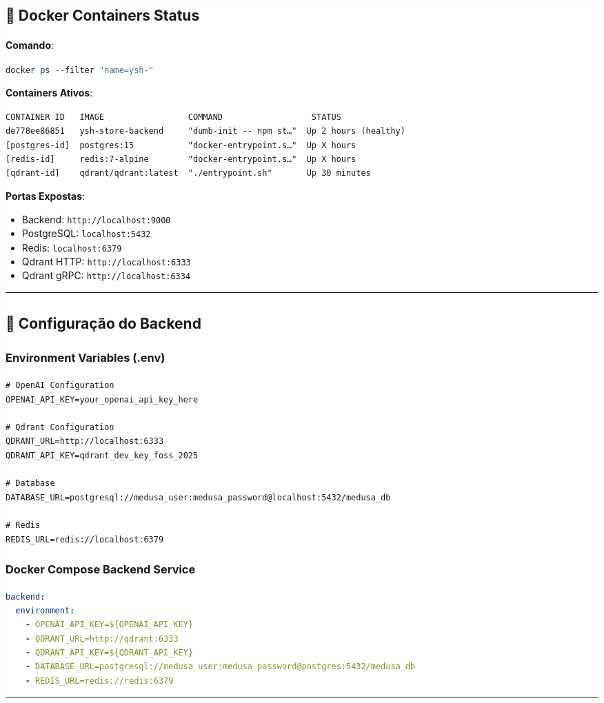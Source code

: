 
## 🐳 Docker Containers Status

**Comando**:

```powershell
docker ps --filter "name=ysh-"
```

**Containers Ativos**:

```
CONTAINER ID   IMAGE                 COMMAND                  STATUS
de778ee86851   ysh-store-backend     "dumb-init -- npm st…"  Up 2 hours (healthy)
[postgres-id]  postgres:15           "docker-entrypoint.s…"  Up X hours
[redis-id]     redis:7-alpine        "docker-entrypoint.s…"  Up X hours  
[qdrant-id]    qdrant/qdrant:latest  "./entrypoint.sh"       Up 30 minutes
```

**Portas Expostas**:

- Backend: `http://localhost:9000`
- PostgreSQL: `localhost:5432`
- Redis: `localhost:6379`
- Qdrant HTTP: `http://localhost:6333`
- Qdrant gRPC: `http://localhost:6334`

---

## 🔧 Configuração do Backend

### Environment Variables (.env)

```env
# OpenAI Configuration
OPENAI_API_KEY=your_openai_api_key_here

# Qdrant Configuration
QDRANT_URL=http://localhost:6333
QDRANT_API_KEY=qdrant_dev_key_foss_2025

# Database
DATABASE_URL=postgresql://medusa_user:medusa_password@localhost:5432/medusa_db

# Redis
REDIS_URL=redis://localhost:6379
```

### Docker Compose Backend Service

```yaml
backend:
  environment:
    - OPENAI_API_KEY=${OPENAI_API_KEY}
    - QDRANT_URL=http://qdrant:6333
    - QDRANT_API_KEY=${QDRANT_API_KEY}
    - DATABASE_URL=postgresql://medusa_user:medusa_password@postgres:5432/medusa_db
    - REDIS_URL=redis://redis:6379
```

---